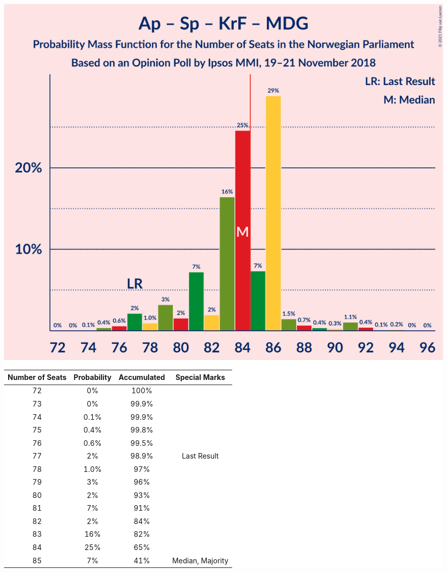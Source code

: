 ![Graph with seats probability mass function not yet produced](2018-11-21-IpsosMMI-coalitions-seats-pmf-ap–sp–krf–mdg.png "Seats Probability Mass Function")

| Number of Seats | Probability | Accumulated | Special Marks |
|:---------------:|:-----------:|:-----------:|:-------------:|
| 72 | 0% | 100% |  |
| 73 | 0% | 99.9% |  |
| 74 | 0.1% | 99.9% |  |
| 75 | 0.4% | 99.8% |  |
| 76 | 0.6% | 99.5% |  |
| 77 | 2% | 98.9% | Last Result |
| 78 | 1.0% | 97% |  |
| 79 | 3% | 96% |  |
| 80 | 2% | 93% |  |
| 81 | 7% | 91% |  |
| 82 | 2% | 84% |  |
| 83 | 16% | 82% |  |
| 84 | 25% | 65% |  |
| 85 | 7% | 41% | Median, Majority |